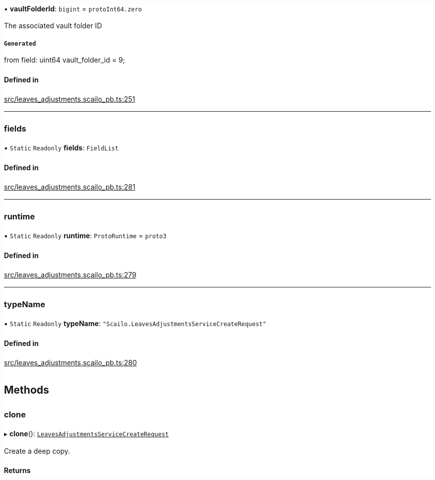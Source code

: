 • **vaultFolderId**: `bigint` = `protoInt64.zero`

The associated vault folder ID

**`Generated`**

from field: uint64 vault_folder_id = 9;

#### Defined in

[src/leaves_adjustments.scailo_pb.ts:251](https://github.com/scailo/ts-sdk/blob/c10a36b57201dfa5903d4b53efa1e62aa6208936/src/leaves_adjustments.scailo_pb.ts#L251)

___

### fields

▪ `Static` `Readonly` **fields**: `FieldList`

#### Defined in

[src/leaves_adjustments.scailo_pb.ts:281](https://github.com/scailo/ts-sdk/blob/c10a36b57201dfa5903d4b53efa1e62aa6208936/src/leaves_adjustments.scailo_pb.ts#L281)

___

### runtime

▪ `Static` `Readonly` **runtime**: `ProtoRuntime` = `proto3`

#### Defined in

[src/leaves_adjustments.scailo_pb.ts:279](https://github.com/scailo/ts-sdk/blob/c10a36b57201dfa5903d4b53efa1e62aa6208936/src/leaves_adjustments.scailo_pb.ts#L279)

___

### typeName

▪ `Static` `Readonly` **typeName**: ``"Scailo.LeavesAdjustmentsServiceCreateRequest"``

#### Defined in

[src/leaves_adjustments.scailo_pb.ts:280](https://github.com/scailo/ts-sdk/blob/c10a36b57201dfa5903d4b53efa1e62aa6208936/src/leaves_adjustments.scailo_pb.ts#L280)

## Methods

### clone

▸ **clone**(): [`LeavesAdjustmentsServiceCreateRequest`](LeavesAdjustmentsServiceCreateRequest.md)

Create a deep copy.

#### Returns
